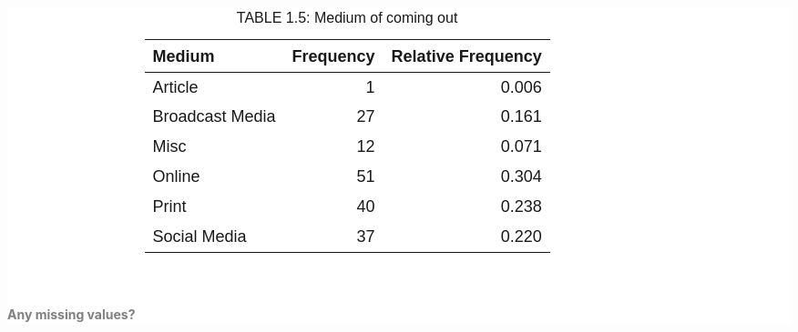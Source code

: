 

<table style='width:65%; font-family: "Arial Narrow", "Source Sans Pro", sans-serif; margin-left: auto; margin-right: auto; font-size: 18px; margin-left: auto; margin-right: auto;' class=" lightable-classic table table-striped">
<caption style="font-size: initial !important;">TABLE 1.5: Medium of coming out</caption>
 <thead>
  <tr>
   <th style="text-align:left;font-weight: bold;"> Medium </th>
   <th style="text-align:right;font-weight: bold;"> Frequency </th>
   <th style="text-align:right;font-weight: bold;"> Relative Frequency </th>
  </tr>
 </thead>
<tbody>
  <tr>
   <td style="text-align:left;"> Article </td>
   <td style="text-align:right;"> 1 </td>
   <td style="text-align:right;"> 0.006 </td>
  </tr>
  <tr>
   <td style="text-align:left;"> Broadcast Media </td>
   <td style="text-align:right;"> 27 </td>
   <td style="text-align:right;"> 0.161 </td>
  </tr>
  <tr>
   <td style="text-align:left;"> Misc </td>
   <td style="text-align:right;"> 12 </td>
   <td style="text-align:right;"> 0.071 </td>
  </tr>
  <tr>
   <td style="text-align:left;"> Online </td>
   <td style="text-align:right;"> 51 </td>
   <td style="text-align:right;"> 0.304 </td>
  </tr>
  <tr>
   <td style="text-align:left;"> Print </td>
   <td style="text-align:right;"> 40 </td>
   <td style="text-align:right;"> 0.238 </td>
  </tr>
  <tr>
   <td style="text-align:left;"> Social Media </td>
   <td style="text-align:right;"> 37 </td>
   <td style="text-align:right;"> 0.220 </td>
  </tr>
</tbody>
</table>


<br>

#### <span style="color: gray;">Any missing values?</span>


